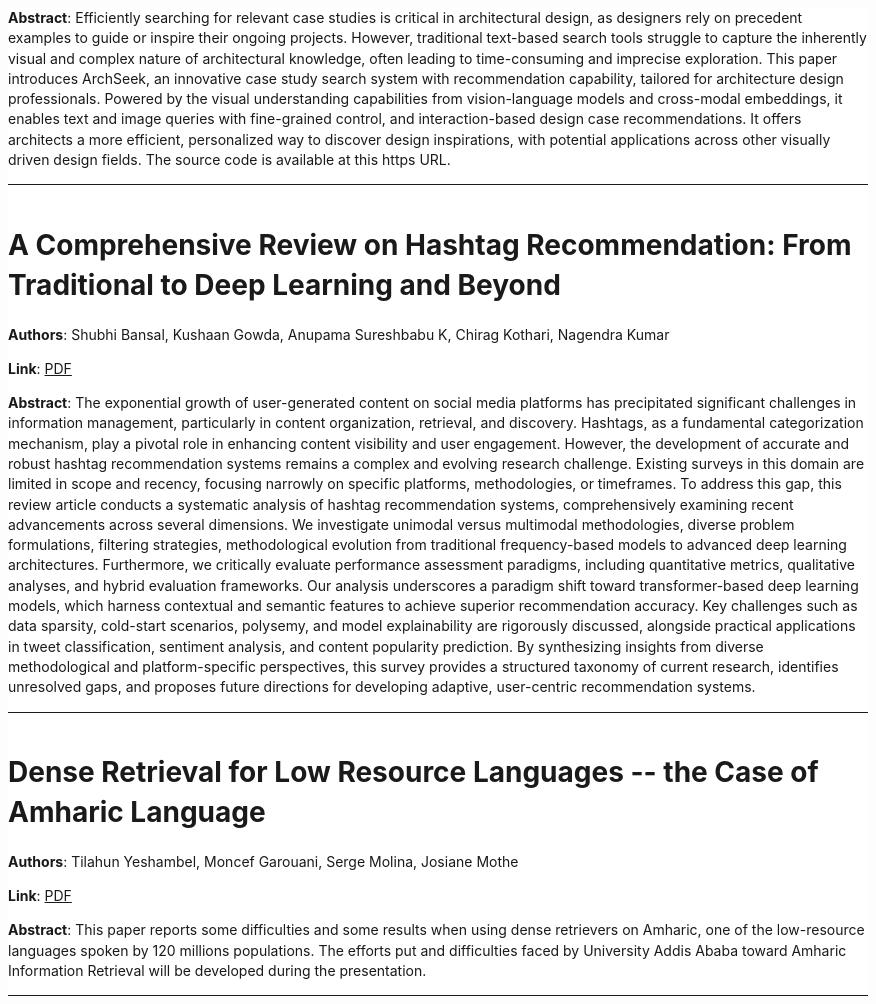 **Abstract**: Efficiently searching for relevant case studies is critical in architectural design, as designers rely on precedent examples to guide or inspire their ongoing projects. However, traditional text-based search tools struggle to capture the inherently visual and complex nature of architectural knowledge, often leading to time-consuming and imprecise exploration. This paper introduces ArchSeek, an innovative case study search system with recommendation capability, tailored for architecture design professionals. Powered by the visual understanding capabilities from vision-language models and cross-modal embeddings, it enables text and image queries with fine-grained control, and interaction-based design case recommendations. It offers architects a more efficient, personalized way to discover design inspirations, with potential applications across other visually driven design fields. The source code is available at this https URL. 

---
# A Comprehensive Review on Hashtag Recommendation: From Traditional to Deep Learning and Beyond 

**Authors**: Shubhi Bansal, Kushaan Gowda, Anupama Sureshbabu K, Chirag Kothari, Nagendra Kumar  

**Link**: [PDF](https://arxiv.org/pdf/2503.18669)  

**Abstract**: The exponential growth of user-generated content on social media platforms has precipitated significant challenges in information management, particularly in content organization, retrieval, and discovery. Hashtags, as a fundamental categorization mechanism, play a pivotal role in enhancing content visibility and user engagement. However, the development of accurate and robust hashtag recommendation systems remains a complex and evolving research challenge. Existing surveys in this domain are limited in scope and recency, focusing narrowly on specific platforms, methodologies, or timeframes. To address this gap, this review article conducts a systematic analysis of hashtag recommendation systems, comprehensively examining recent advancements across several dimensions. We investigate unimodal versus multimodal methodologies, diverse problem formulations, filtering strategies, methodological evolution from traditional frequency-based models to advanced deep learning architectures. Furthermore, we critically evaluate performance assessment paradigms, including quantitative metrics, qualitative analyses, and hybrid evaluation frameworks. Our analysis underscores a paradigm shift toward transformer-based deep learning models, which harness contextual and semantic features to achieve superior recommendation accuracy. Key challenges such as data sparsity, cold-start scenarios, polysemy, and model explainability are rigorously discussed, alongside practical applications in tweet classification, sentiment analysis, and content popularity prediction. By synthesizing insights from diverse methodological and platform-specific perspectives, this survey provides a structured taxonomy of current research, identifies unresolved gaps, and proposes future directions for developing adaptive, user-centric recommendation systems. 

---
# Dense Retrieval for Low Resource Languages -- the Case of Amharic Language 

**Authors**: Tilahun Yeshambel, Moncef Garouani, Serge Molina, Josiane Mothe  

**Link**: [PDF](https://arxiv.org/pdf/2503.18570)  

**Abstract**: This paper reports some difficulties and some results when using dense retrievers on Amharic, one of the low-resource languages spoken by 120 millions populations. The efforts put and difficulties faced by University Addis Ababa toward Amharic Information Retrieval will be developed during the presentation. 

---